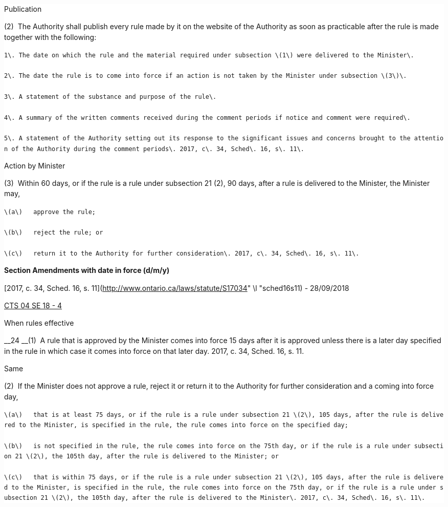 Publication

\(2\)  The Authority shall publish every rule made by it on the website of the Authority as soon as practicable after the rule is made together with the following:

	1\.	The date on which the rule and the material required under subsection \(1\) were delivered to the Minister\.

	2\.	The date the rule is to come into force if an action is not taken by the Minister under subsection \(3\)\.

	3\.	A statement of the substance and purpose of the rule\.

	4\.	A summary of the written comments received during the comment periods if notice and comment were required\.

	5\.	A statement of the Authority setting out its response to the significant issues and concerns brought to the attention of the Authority during the comment periods\. 2017, c\. 34, Sched\. 16, s\. 11\.

Action by Minister

\(3\)  Within 60 days, or if the rule is a rule under subsection 21 \(2\), 90 days, after a rule is delivered to the Minister, the Minister may,

	\(a\)	approve the rule;

	\(b\)	reject the rule; or

	\(c\)	return it to the Authority for further consideration\. 2017, c\. 34, Sched\. 16, s\. 11\.

__Section Amendments with date in force \(d/m/y\)__

[2017, c\. 34, Sched\. 16, s\. 11](http://www.ontario.ca/laws/statute/S17034" \l "sched16s11) \- 28/09/2018

[CTS 04 SE 18 \- 4](https://www.ontario.ca/laws/consolidated-statutes-change-notices)

When rules effective

<a id="BK47"></a>__24 __\(1\)  A rule that is approved by the Minister comes into force 15 days after it is approved unless there is a later day specified in the rule in which case it comes into force on that later day\. 2017, c\. 34, Sched\. 16, s\. 11\.

Same

\(2\)  If the Minister does not approve a rule, reject it or return it to the Authority for further consideration and a coming into force day,

	\(a\)	that is at least 75 days, or if the rule is a rule under subsection 21 \(2\), 105 days, after the rule is delivered to the Minister, is specified in the rule, the rule comes into force on the specified day;

	\(b\)	is not specified in the rule, the rule comes into force on the 75th day, or if the rule is a rule under subsection 21 \(2\), the 105th day, after the rule is delivered to the Minister; or

	\(c\)	that is within 75 days, or if the rule is a rule under subsection 21 \(2\), 105 days, after the rule is delivered to the Minister, is specified in the rule, the rule comes into force on the 75th day, or if the rule is a rule under subsection 21 \(2\), the 105th day, after the rule is delivered to the Minister\. 2017, c\. 34, Sched\. 16, s\. 11\.
